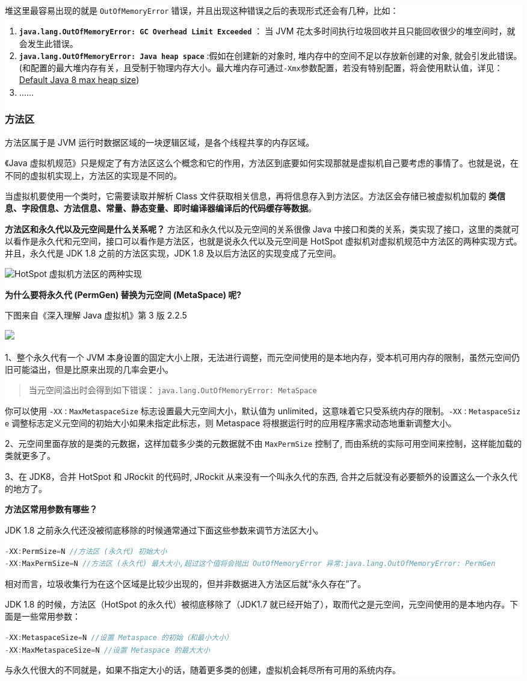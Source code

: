 堆这里最容易出现的就是 `OutOfMemoryError` 错误，并且出现这种错误之后的表现形式还会有几种，比如：

1. **`java.lang.OutOfMemoryError: GC Overhead Limit Exceeded`** ： 当 JVM 花太多时间执行垃圾回收并且只能回收很少的堆空间时，就会发生此错误。
2. **`java.lang.OutOfMemoryError: Java heap space`** :假如在创建新的对象时, 堆内存中的空间不足以存放新创建的对象, 就会引发此错误。(和配置的最大堆内存有关，且受制于物理内存大小。最大堆内存可通过`-Xmx`参数配置，若没有特别配置，将会使用默认值，详见：[Default Java 8 max heap size](https://stackoverflow.com/questions/28272923/default-xmxsize-in-java-8-max-heap-size))
3. ......

### 方法区

方法区属于是 JVM 运行时数据区域的一块逻辑区域，是各个线程共享的内存区域。

《Java 虚拟机规范》只是规定了有方法区这么个概念和它的作用，方法区到底要如何实现那就是虚拟机自己要考虑的事情了。也就是说，在不同的虚拟机实现上，方法区的实现是不同的。

当虚拟机要使用一个类时，它需要读取并解析 Class 文件获取相关信息，再将信息存入到方法区。方法区会存储已被虚拟机加载的 **类信息、字段信息、方法信息、常量、静态变量、即时编译器编译后的代码缓存等数据**。

**方法区和永久代以及元空间是什么关系呢？** 方法区和永久代以及元空间的关系很像 Java 中接口和类的关系，类实现了接口，这里的类就可以看作是永久代和元空间，接口可以看作是方法区，也就是说永久代以及元空间是 HotSpot 虚拟机对虚拟机规范中方法区的两种实现方式。并且，永久代是 JDK 1.8 之前的方法区实现，JDK 1.8 及以后方法区的实现变成了元空间。

![HotSpot 虚拟机方法区的两种实现](https://oss.javaguide.cn/github/javaguide/java/jvm/method-area-implementation.png)

**为什么要将永久代 (PermGen) 替换为元空间 (MetaSpace) 呢?**

下图来自《深入理解 Java 虚拟机》第 3 版 2.2.5

![](https://oss.javaguide.cn/github/javaguide/java/jvm/20210425134508117.png)

1、整个永久代有一个 JVM 本身设置的固定大小上限，无法进行调整，而元空间使用的是本地内存，受本机可用内存的限制，虽然元空间仍旧可能溢出，但是比原来出现的几率会更小。

> 当元空间溢出时会得到如下错误： `java.lang.OutOfMemoryError: MetaSpace`

你可以使用 `-XX：MaxMetaspaceSize` 标志设置最大元空间大小，默认值为 unlimited，这意味着它只受系统内存的限制。`-XX：MetaspaceSize` 调整标志定义元空间的初始大小如果未指定此标志，则 Metaspace 将根据运行时的应用程序需求动态地重新调整大小。

2、元空间里面存放的是类的元数据，这样加载多少类的元数据就不由 `MaxPermSize` 控制了, 而由系统的实际可用空间来控制，这样能加载的类就更多了。

3、在 JDK8，合并 HotSpot 和 JRockit 的代码时, JRockit 从来没有一个叫永久代的东西, 合并之后就没有必要额外的设置这么一个永久代的地方了。

**方法区常用参数有哪些？**

JDK 1.8 之前永久代还没被彻底移除的时候通常通过下面这些参数来调节方法区大小。

```java
-XX:PermSize=N //方法区 (永久代) 初始大小
-XX:MaxPermSize=N //方法区 (永久代) 最大大小,超过这个值将会抛出 OutOfMemoryError 异常:java.lang.OutOfMemoryError: PermGen
```

相对而言，垃圾收集行为在这个区域是比较少出现的，但并非数据进入方法区后就“永久存在”了。

JDK 1.8 的时候，方法区（HotSpot 的永久代）被彻底移除了（JDK1.7 就已经开始了），取而代之是元空间，元空间使用的是本地内存。下面是一些常用参数：

```java
-XX:MetaspaceSize=N //设置 Metaspace 的初始（和最小大小）
-XX:MaxMetaspaceSize=N //设置 Metaspace 的最大大小
```

与永久代很大的不同就是，如果不指定大小的话，随着更多类的创建，虚拟机会耗尽所有可用的系统内存。
